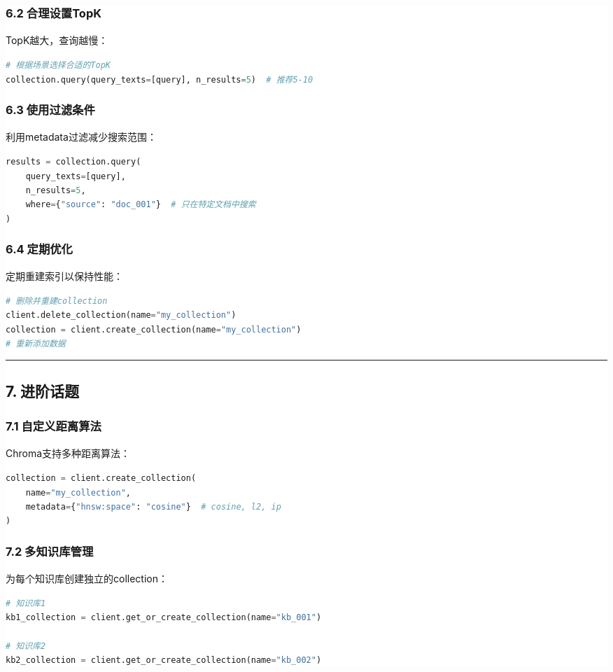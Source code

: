### 6.2 合理设置TopK

TopK越大，查询越慢：

```python
# 根据场景选择合适的TopK
collection.query(query_texts=[query], n_results=5)  # 推荐5-10
```

### 6.3 使用过滤条件

利用metadata过滤减少搜索范围：

```python
results = collection.query(
    query_texts=[query],
    n_results=5,
    where={"source": "doc_001"}  # 只在特定文档中搜索
)
```

### 6.4 定期优化

定期重建索引以保持性能：

```python
# 删除并重建collection
client.delete_collection(name="my_collection")
collection = client.create_collection(name="my_collection")
# 重新添加数据
```

---

## 7. 进阶话题

### 7.1 自定义距离算法

Chroma支持多种距离算法：

```python
collection = client.create_collection(
    name="my_collection",
    metadata={"hnsw:space": "cosine"}  # cosine, l2, ip
)
```

### 7.2 多知识库管理

为每个知识库创建独立的collection：

```python
# 知识库1
kb1_collection = client.get_or_create_collection(name="kb_001")

# 知识库2
kb2_collection = client.get_or_create_collection(name="kb_002")
```
